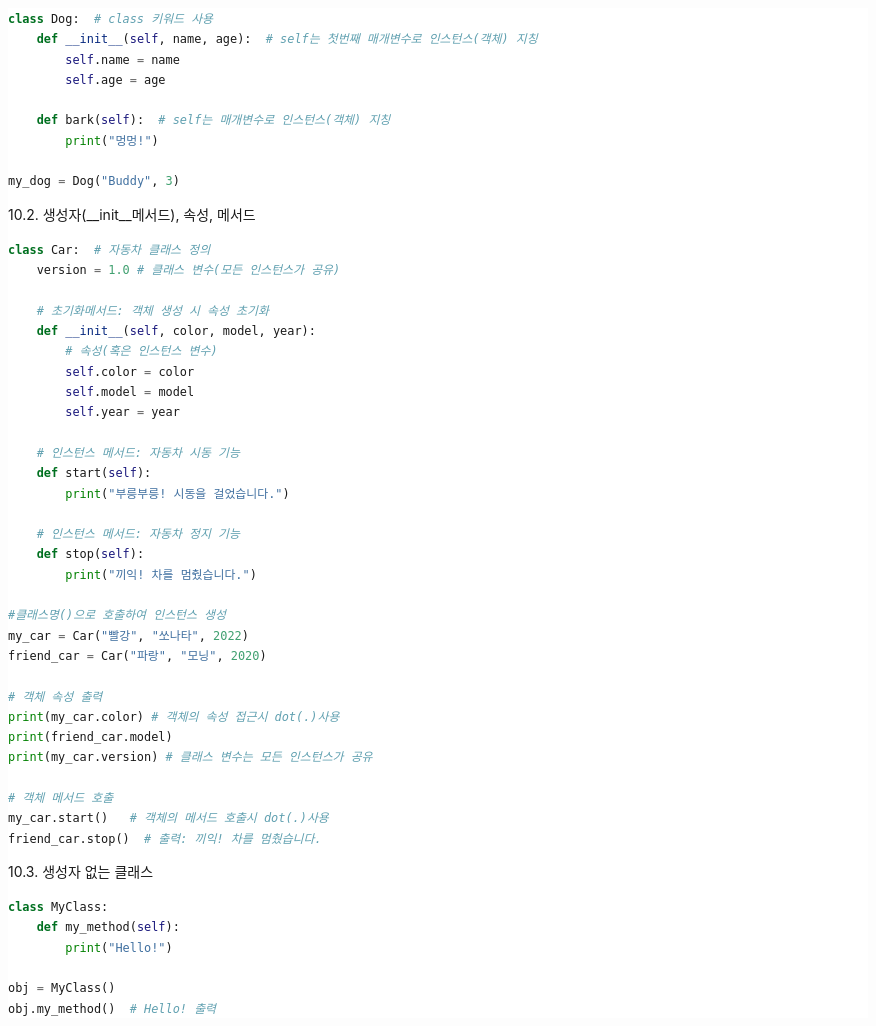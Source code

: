 ```python
class Dog:  # class 키워드 사용
    def __init__(self, name, age):  # self는 첫번째 매개변수로 인스턴스(객체) 지칭
        self.name = name
        self.age = age

    def bark(self):  # self는 매개변수로 인스턴스(객체) 지칭
        print("멍멍!")

my_dog = Dog("Buddy", 3)
```

10.2. 생성자(__init__메서드), 속성, 메서드
```python
class Car:  # 자동차 클래스 정의
    version = 1.0 # 클래스 변수(모든 인스턴스가 공유)

    # 초기화메서드: 객체 생성 시 속성 초기화
    def __init__(self, color, model, year):  
        # 속성(혹은 인스턴스 변수)
        self.color = color 
        self.model = model
        self.year = year

    # 인스턴스 메서드: 자동차 시동 기능
    def start(self):  
        print("부릉부릉! 시동을 걸었습니다.")

    # 인스턴스 메서드: 자동차 정지 기능
    def stop(self):  
        print("끼익! 차를 멈췄습니다.")

#클래스명()으로 호출하여 인스턴스 생성
my_car = Car("빨강", "쏘나타", 2022) 
friend_car = Car("파랑", "모닝", 2020)

# 객체 속성 출력
print(my_car.color) # 객체의 속성 접근시 dot(.)사용
print(friend_car.model)
print(my_car.version) # 클래스 변수는 모든 인스턴스가 공유

# 객체 메서드 호출
my_car.start()   # 객체의 메서드 호출시 dot(.)사용
friend_car.stop()  # 출력: 끼익! 차를 멈췄습니다.
```

10.3. 생성자 없는 클래스
```python
class MyClass:
    def my_method(self):
        print("Hello!")

obj = MyClass()
obj.my_method()  # Hello! 출력
```
